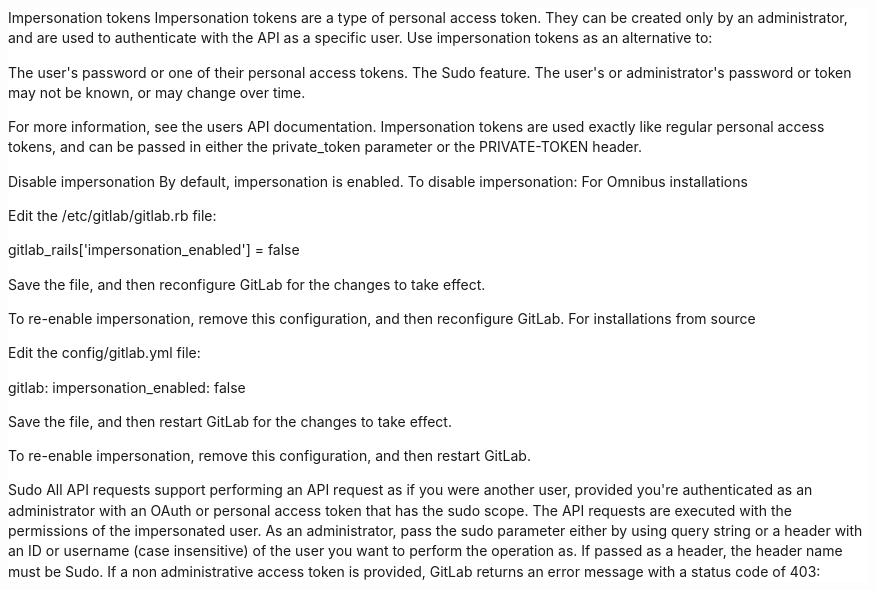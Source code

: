 Impersonation tokens
Impersonation tokens are a type of personal access token.
They can be created only by an administrator, and are used to authenticate with the
API as a specific user.
Use impersonation tokens as an alternative to:

The user's password or one of their personal access tokens.
The Sudo feature. The user's or administrator's password or token
may not be known, or may change over time.

For more information, see the users API
documentation.
Impersonation tokens are used exactly like regular personal access tokens, and
can be passed in either the private_token parameter or the PRIVATE-TOKEN
header.

Disable impersonation
By default, impersonation is enabled. To disable impersonation:
For Omnibus installations


Edit the /etc/gitlab/gitlab.rb file:

gitlab_rails['impersonation_enabled'] = false




Save the file, and then reconfigure
GitLab for the changes to take effect.


To re-enable impersonation, remove this configuration, and then reconfigure
GitLab.
For installations from source


Edit the config/gitlab.yml file:

gitlab:
  impersonation_enabled: false




Save the file, and then restart
GitLab for the changes to take effect.


To re-enable impersonation, remove this configuration, and then restart GitLab.

Sudo
All API requests support performing an API request as if you were another user,
provided you're authenticated as an administrator with an OAuth or personal
access token that has the sudo scope. The API requests are executed with the
permissions of the impersonated user.
As an administrator, pass the sudo parameter either
by using query string or a header with an ID or username (case insensitive) of
the user you want to perform the operation as. If passed as a header, the header
name must be Sudo.
If a non administrative access token is provided, GitLab returns an error
message with a status code of 403:
